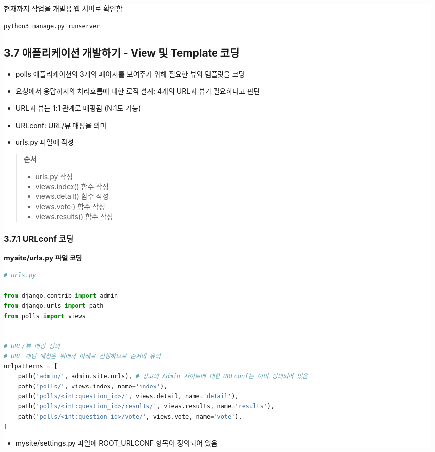 현재까지 작업을 개발용 웹 서버로 확인함

```
python3 manage.py runserver
```





## 3.7 애플리케이션 개발하기 - View 및 Template 코딩

- polls 애플리케이션의 3개의 페이지를 보여주기 위해 필요한 뷰와 템플릿을 코딩

- 요청에서 응답까지의 처리흐름에 대한 로직 설계: 4개의 URL과 뷰가 필요하다고 판단

- URL과 뷰는 1:1 관계로 매핑됨 (N:1도 가능)
- URLconf: URL/뷰 매핑을 의미
- urls.py 파일에 작성



>__순서__
>
>- urls.py 작성
>- views.index() 함수 작성
>- views.detail() 함수 작성
>- views.vote() 함수 작성
>- views.results() 함수 작성



### 3.7.1 URLconf 코딩

__mysite/urls.py 파일 코딩__

```python
# urls.py

from django.contrib import admin
from django.urls import path
from polls import views


# URL/뷰 매핑 정의
# URL 패턴 매칭은 위에서 아래로 진행하므로 순서에 유의
urlpatterns = [
    path('admin/', admin.site.urls), # 장고의 Admin 사이트에 대한 URLconf는 이미 정의되어 있음
    path('polls/', views.index, name='index'),
    path('polls/<int:question_id>/', views.detail, name='detail'),
    path('polls/<int:question_id>/results/', views.results, name='results'),
    path('polls/<int:question_id>/vote/', views.vote, name='vote'),
]
```



- mysite/settings.py 파일에 ROOT_URLCONF 항목이 정의되어 있음
